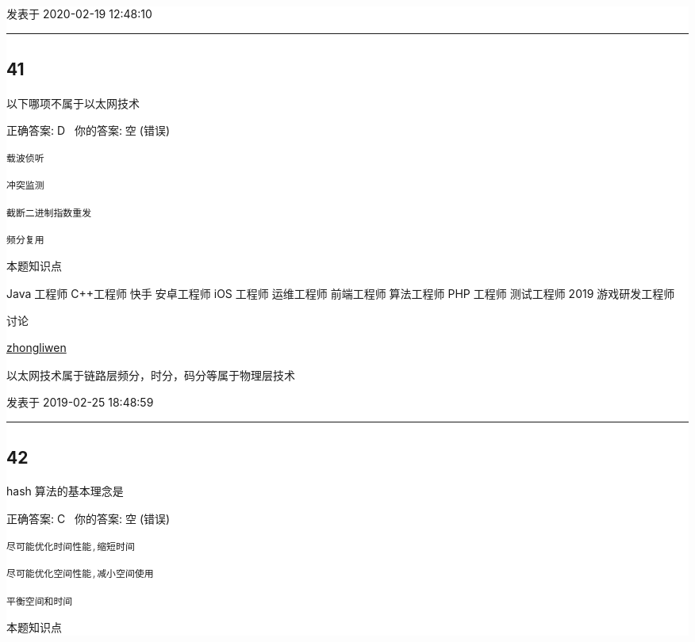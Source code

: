 ```cpp
```

发表于 2020-02-19 12:48:10

* * *

## 41

以下哪项不属于以太网技术

正确答案: D   你的答案: 空 (错误)

```cpp
载波侦听
```

```cpp
冲突监测
```

```cpp
截断二进制指数重发
```

```cpp
频分复用
```

本题知识点

Java 工程师 C++工程师 快手 安卓工程师 iOS 工程师 运维工程师 前端工程师 算法工程师 PHP 工程师 测试工程师 2019 游戏研发工程师

讨论

[zhongliwen](https://www.nowcoder.com/profile/2605138)

以太网技术属于链路层频分，时分，码分等属于物理层技术

发表于 2019-02-25 18:48:59

* * *

## 42

hash 算法的基本理念是

正确答案: C   你的答案: 空 (错误)

```cpp
尽可能优化时间性能,缩短时间
```

```cpp
尽可能优化空间性能,减小空间使用
```

```cpp
平衡空间和时间
```

本题知识点
